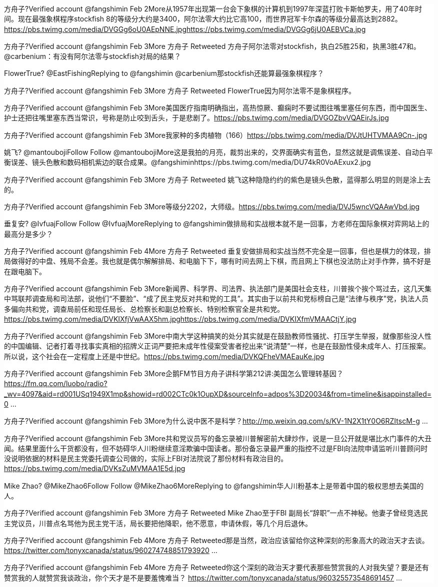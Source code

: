 方舟子?Verified account @fangshimin Feb 2More从1957年出现第一台会下象棋的计算机到1997年深蓝打败卡斯帕罗夫，用了40年时间。现在最强象棋程序stockfish 8的等级分大约是3400，阿尔法零大约比它高100，而世界冠军卡尔森的等级分最高达到2882。https://pbs.twimg.com/media/DVGGg6oU0AEpNNE.jpghttps://pbs.twimg.com/media/DVGGg6jU0AEBVCa.jpg

方舟子?Verified account @fangshimin Feb 3More 方舟子 Retweeted 方舟子阿尔法零对stockfish，执白25胜25和，执黑3胜47和。@carbenium：有没有阿尔法零与stockfish对局的结果？

FlowerTrue? @EastFishingReplying to @fangshimin @carbenium那stockfish还能算最强象棋程序？

方舟子?Verified account @fangshimin Feb 3More 方舟子 Retweeted FlowerTrue因为阿尔法零不是象棋程序。

方舟子?Verified account @fangshimin Feb 3More美国医疗指南明确指出，高热惊厥、癫痫时不要试图往嘴里塞任何东西，而中国医生、护士还把往嘴里塞东西当常识，号称是防止咬到舌头，于是悲剧了。https://pbs.twimg.com/media/DVGOZbvVQAEirJs.jpg

方舟子?Verified account @fangshimin Feb 3More我家种的多肉植物（166）https://pbs.twimg.com/media/DVJtUHTVMAA9Cn-.jpg

姚飞? @mantoubojiFollow Follow @mantoubojiMore这是我拍的月亮，裁剪出来的，交界面确实有蓝色，显然这就是调焦误差、自动白平衡误差、镜头色散和数码相机紫边的联合成果。@fangshiminhttps://pbs.twimg.com/media/DU74kR0VoAExux2.jpg

方舟子?Verified account @fangshimin Feb 3More 方舟子 Retweeted 姚飞这种隐隐约约的紫色是镜头色散，蓝得那么明显的则是涂上去的。

方舟子?Verified account @fangshimin Feb 3More等级分2202，大师级。https://pbs.twimg.com/media/DVJ5wncVQAAwVbd.jpg

垂复安? @IvfuajFollow Follow @IvfuajMoreReplying to @fangshimin做排局和实战根本就不是一回事，方老师在国际象棋对弈网站上的最高分是多少？

方舟子?Verified account @fangshimin Feb 4More 方舟子 Retweeted 垂复安做排局和实战当然不完全是一回事，但也是棋力的体现，排局做得好的中盘、残局不会差。我也就是偶尔解解排局、和电脑下下，哪有时间去网上下棋，而且网上下棋也没法防止对手作弊，搞不好是在跟电脑下。

方舟子?Verified account @fangshimin Feb 3More新闻界、科学界、司法界、执法部门是美国社会支柱，川普挨个挨个骂过去，这几天集中骂联邦调查局和司法部，说他们“不要脸”、“成了民主党反对共和党的工具”。其实由于以前共和党标榜自己是“法律与秩序”党，执法人员多偏向共和党，调查局前任和现任局长、总检察长和副总检察长、特别检察官全是共和党。https://pbs.twimg.com/media/DVKIXfjVwAAX5hm.jpghttps://pbs.twimg.com/media/DVKIXfmVMAACtjY.jpg

方舟子?Verified account @fangshimin Feb 3More中南大学这种搞笑的处分其实就是在鼓励教师性骚扰、打压学生举报，就像那些没人性的中国编辑、记者打着寻找事实真相的招牌义正词严要把未成年性侵案受害者挖出来“说清楚”一样，也是在鼓励性侵未成年人、打压报案。所以说，这个社会在一定程度上还是中世纪。https://pbs.twimg.com/media/DVKQFheVMAEauKe.jpg

方舟子?Verified account @fangshimin Feb 3More企鹅FM节目方舟子讲科学第212讲:美国怎么管理转基因？https://fm.qq.com/luobo/radio?_wv=4097&aid=rd001USq1949X1mp&showid=rd002CTc0k1OupXD&sourceInfo=adpos%3D20034&from=timeline&isappinstalled=0 …

方舟子?Verified account @fangshimin Feb 3More为什么说中医不是科学？http://mp.weixin.qq.com/s/KV-1N2X1tY0O6RZItscM-g …

方舟子?Verified account @fangshimin Feb 3More共和党议员写的备忘录被川普解密前大肆炒作，说是一旦公开就是堪比水门事件的大丑闻。结果里面什么干货都没有，但不妨碍华人川粉继续意淫欺骗中国读者。那份备忘录最严重的指控不过是FBI向法院申请监听川普顾问时没说明依据的材料是民主党委托调查公司做的，实际上FBI对法院说了那份材料有政治目的。https://pbs.twimg.com/media/DVKsZuMVMAA1E5d.jpg

Mike Zhao? @MikeZhao6Follow Follow @MikeZhao6MoreReplying to @fangshimin华人川粉基本上是带着中国的极权思想去美国的人。

方舟子?Verified account @fangshimin Feb 3More 方舟子 Retweeted Mike Zhao至于FBI 副局长“辞职”一点不神秘。他妻子曾经竞选民主党议员，川普点名骂他为民主党干活，局长要把他降职，他不愿意，申请休假，等几个月后退休。

方舟子?Verified account @fangshimin Feb 4More 方舟子 Retweeted那是当然，政治应该留给你这种深刻的形象高大的政治天才去谈。 https://twitter.com/tonyxcanada/status/960274748851793920 …

方舟子?Verified account @fangshimin Feb 4More 方舟子 Retweeted你这个深刻的政治天才要代表那些赞赏我的人对我失望？要是还有赞赏我的人就赞赏我谈政治，你个天才是不是要羞愧难当？ https://twitter.com/tonyxcanada/status/960325573548691457 …
